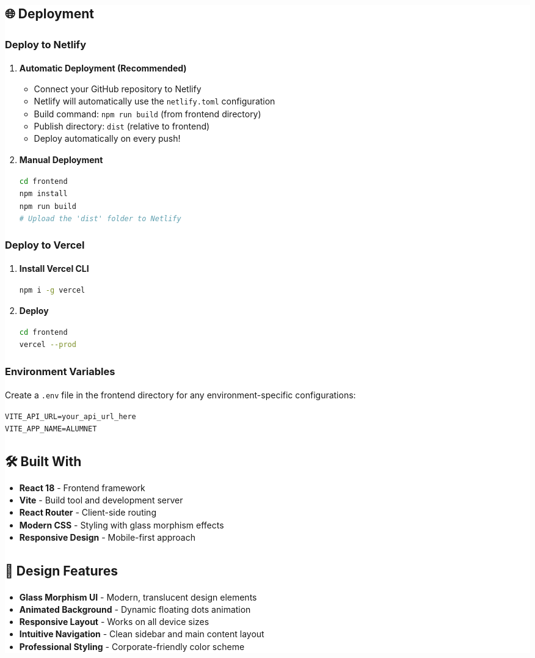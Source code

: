 ## 🌐 Deployment

### Deploy to Netlify

1. **Automatic Deployment (Recommended)**
   - Connect your GitHub repository to Netlify
   - Netlify will automatically use the `netlify.toml` configuration
   - Build command: `npm run build` (from frontend directory)
   - Publish directory: `dist` (relative to frontend)
   - Deploy automatically on every push!

2. **Manual Deployment**
   ```bash
   cd frontend
   npm install
   npm run build
   # Upload the 'dist' folder to Netlify
   ```

### Deploy to Vercel

1. **Install Vercel CLI**
   ```bash
   npm i -g vercel
   ```

2. **Deploy**
   ```bash
   cd frontend
   vercel --prod
   ```

### Environment Variables

Create a `.env` file in the frontend directory for any environment-specific configurations:

```env
VITE_API_URL=your_api_url_here
VITE_APP_NAME=ALUMNET
```

## 🛠️ Built With

- **React 18** - Frontend framework
- **Vite** - Build tool and development server
- **React Router** - Client-side routing
- **Modern CSS** - Styling with glass morphism effects
- **Responsive Design** - Mobile-first approach

## 🎨 Design Features

- **Glass Morphism UI** - Modern, translucent design elements
- **Animated Background** - Dynamic floating dots animation
- **Responsive Layout** - Works on all device sizes
- **Intuitive Navigation** - Clean sidebar and main content layout
- **Professional Styling** - Corporate-friendly color scheme
